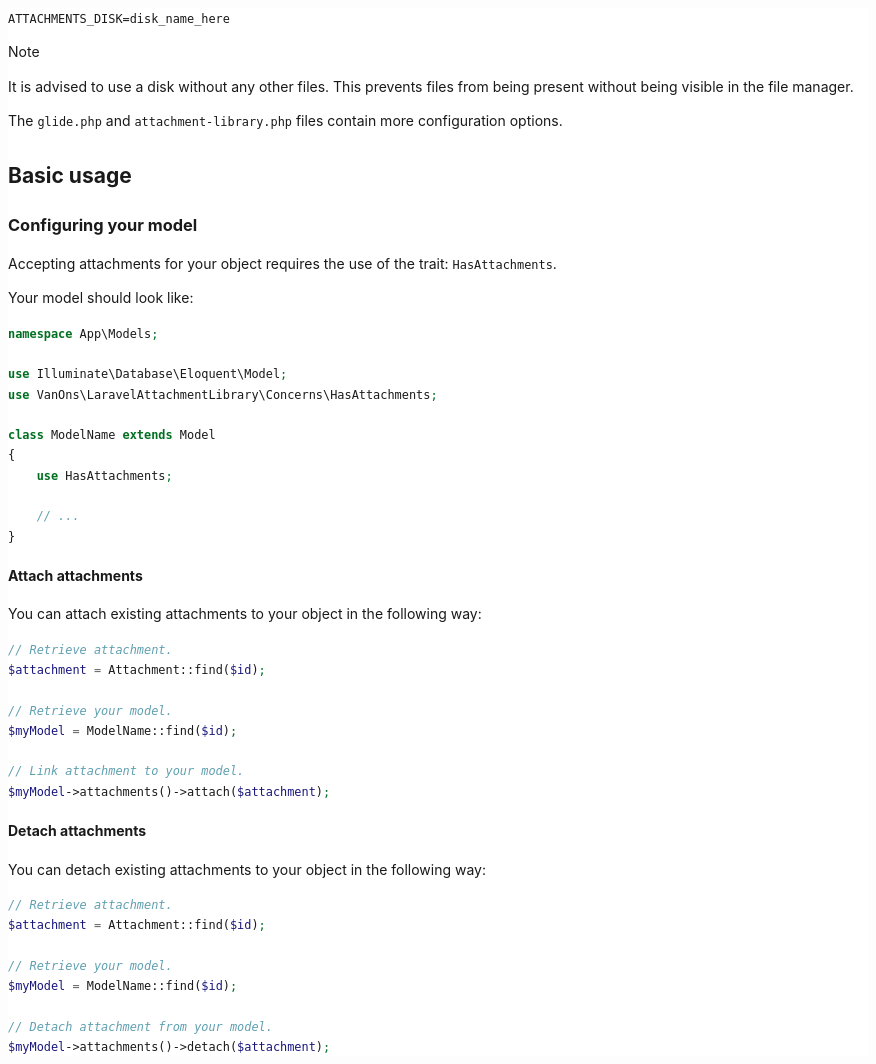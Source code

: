 ```env
ATTACHMENTS_DISK=disk_name_here
```

> [!NOTE]
> It is advised to use a disk without any other files. This prevents files from being present without being visible in the file manager.

The `glide.php` and `attachment-library.php` files contain more configuration options.

## Basic usage

### Configuring your model
Accepting attachments for your object requires the use of the trait: `HasAttachments`.

Your model should look like:
```php
namespace App\Models;

use Illuminate\Database\Eloquent\Model;
use VanOns\LaravelAttachmentLibrary\Concerns\HasAttachments;

class ModelName extends Model
{
    use HasAttachments;
    
    // ...
}
```

#### Attach attachments
You can attach existing attachments to your object in the following way:

```php
// Retrieve attachment.
$attachment = Attachment::find($id);

// Retrieve your model.
$myModel = ModelName::find($id);

// Link attachment to your model.
$myModel->attachments()->attach($attachment);
```

#### Detach attachments
You can detach existing attachments to your object in the following way:

```php
// Retrieve attachment.
$attachment = Attachment::find($id);

// Retrieve your model.
$myModel = ModelName::find($id);

// Detach attachment from your model.
$myModel->attachments()->detach($attachment);
```


[installation]: installation.md